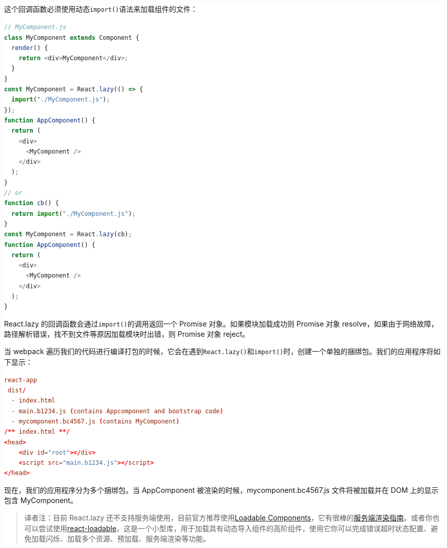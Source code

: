 这个回调函数必须使用动态`import()`语法来加载组件的文件：

```js
// MyComponent.js
class MyComponent extends Component {
  render() {
    return <div>MyComponent</div>;
  }
}
const MyComponent = React.lazy(() => {
  import("./MyComponent.js");
});
function AppComponent() {
  return (
    <div>
      <MyComponent />
    </div>
  );
}
// or
function cb() {
  return import("./MyComponent.js");
}
const MyComponent = React.lazy(cb);
function AppComponent() {
  return (
    <div>
      <MyComponent />
    </div>
  );
}
```

React.lazy 的回调函数会通过`import()`的调用返回一个 Promise 对象。如果模块加载成功则 Promise 对象 resolve，如果由于网络故障，路径解析错误，找不到文件等原因加载模块时出错，则 Promise 对象 reject。

当 webpack 遍历我们的代码进行编译打包的时候，它会在遇到`React.lazy()`和`import()`时，创建一个单独的捆绑包。我们的应用程序将如下显示：

```conf
react-app
 dist/
  - index.html
  - main.b1234.js (contains Appcomponent and bootstrap code)
  - mycomponent.bc4567.js (contains MyComponent)
/** index.html **/
<head>
    <div id="root"></div>
    <script src="main.b1234.js"></script>
</head>
```

现在，我们的应用程序分为多个捆绑包。当 AppComponent 被渲染的时候，mycomponent.bc4567.js 文件将被加载并在 DOM 上的显示包含 MyComponent。

> 译者注：目前 React.lazy 还不支持服务端使用，目前官方推荐使用[Loadable Components](https://github.com/smooth-code/loadable-components)，它有很棒的[服务端渲染指南](https://github.com/smooth-code/loadable-components/blob/master/packages/server/README.md)。或者你也可以尝试使用[react-loadable](https://github.com/jamiebuilds/react-loadable)，这是一个小型库，用于加载具有动态导入组件的高阶组件，使用它你可以完成错误超时状态配置、避免加载闪烁、加载多个资源、预加载、服务端渲染等功能。
